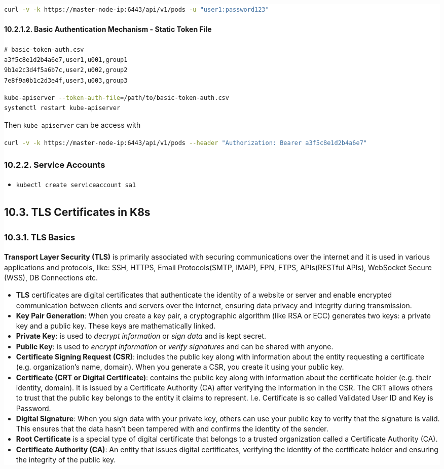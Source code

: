 ```sh
curl -v -k https://master-node-ip:6443/api/v1/pods -u "user1:password123"
```

#### 10.2.1.2. Basic Authentication Mechanism - Static Token File

```csv
# basic-token-auth.csv
a3f5c8e1d2b4a6e7,user1,u001,group1
9b1e2c3d4f5a6b7c,user2,u002,group2
7e8f9a0b1c2d3e4f,user3,u003,group3
```

```sh
kube-apiserver --token-auth-file=/path/to/basic-token-auth.csv
systemctl restart kube-apiserver
```

Then `kube-apiserver` can be access with

```sh
curl -v -k https://master-node-ip:6443/api/v1/pods --header "Authorization: Bearer a3f5c8e1d2b4a6e7"
```

### 10.2.2. Service Accounts

- `kubectl create serviceaccount sa1`


## 10.3. TLS Certificates in K8s

### 10.3.1. TLS Basics

**Transport Layer Security (TLS)** is primarily associated with securing communications over the internet and it is used in various applications and protocols, like: SSH, HTTPS, Email Protocols(SMTP, IMAP), FPN, FTPS, APIs(RESTful APIs), WebSocket Secure (WSS), DB Connections etc.

- **TLS** certificates are digital certificates that authenticate the identity of a website or server and enable encrypted communication between clients and servers over the internet, ensuring data privacy and integrity during transmission.
- **Key Pair Generation**: When you create a key pair, a cryptographic algorithm (like RSA or ECC) generates two keys: a private key and a public key. These keys are mathematically linked.
- **Private Key**: is used to *decrypt information* or *sign data* and is kept secret.
- **Public Key**: is used to *encrypt information* or *verify signatures* and can be shared with anyone.
- **Certificate Signing Request (CSR)**: includes the public key along with information about the entity requesting a certificate (e.g. organization’s name, domain). When you generate a CSR, you create it using your public key.
- **Certificate (CRT or Digital Certificate)**: contains the public key along with information about the certificate holder (e.g. their identity, domain). It is issued by a Certificate Authority (CA) after verifying the information in the CSR. The CRT allows others to trust that the public key belongs to the entity it claims to represent. I.e. Certificate is so called Validated User ID and Key is Password.
- **Digital Signature**: When you sign data with your private key, others can use your public key to verify that the signature is valid. This ensures that the data hasn’t been tampered with and confirms the identity of the sender.
- **Root Certificate** is a special type of digital certificate that belongs to a trusted organization called a Certificate Authority (CA).
- **Certificate Authority (CA)**: An entity that issues digital certificates, verifying the identity of the certificate holder and ensuring the integrity of the public key.
